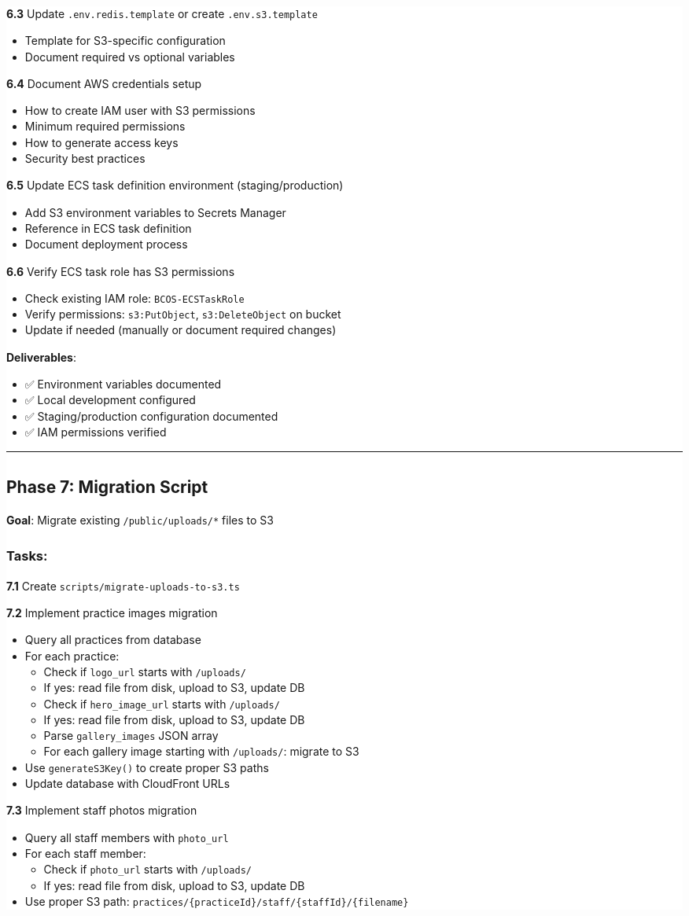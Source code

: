 **6.3** Update `.env.redis.template` or create `.env.s3.template`
- Template for S3-specific configuration
- Document required vs optional variables

**6.4** Document AWS credentials setup
- How to create IAM user with S3 permissions
- Minimum required permissions
- How to generate access keys
- Security best practices

**6.5** Update ECS task definition environment (staging/production)
- Add S3 environment variables to Secrets Manager
- Reference in ECS task definition
- Document deployment process

**6.6** Verify ECS task role has S3 permissions
- Check existing IAM role: `BCOS-ECSTaskRole`
- Verify permissions: `s3:PutObject`, `s3:DeleteObject` on bucket
- Update if needed (manually or document required changes)

**Deliverables**:
- ✅ Environment variables documented
- ✅ Local development configured
- ✅ Staging/production configuration documented
- ✅ IAM permissions verified

---

## Phase 7: Migration Script

**Goal**: Migrate existing `/public/uploads/*` files to S3

### Tasks:

**7.1** Create `scripts/migrate-uploads-to-s3.ts`

**7.2** Implement practice images migration
- Query all practices from database
- For each practice:
  - Check if `logo_url` starts with `/uploads/`
  - If yes: read file from disk, upload to S3, update DB
  - Check if `hero_image_url` starts with `/uploads/`
  - If yes: read file from disk, upload to S3, update DB
  - Parse `gallery_images` JSON array
  - For each gallery image starting with `/uploads/`: migrate to S3
- Use `generateS3Key()` to create proper S3 paths
- Update database with CloudFront URLs

**7.3** Implement staff photos migration
- Query all staff members with `photo_url`
- For each staff member:
  - Check if `photo_url` starts with `/uploads/`
  - If yes: read file from disk, upload to S3, update DB
- Use proper S3 path: `practices/{practiceId}/staff/{staffId}/{filename}`
